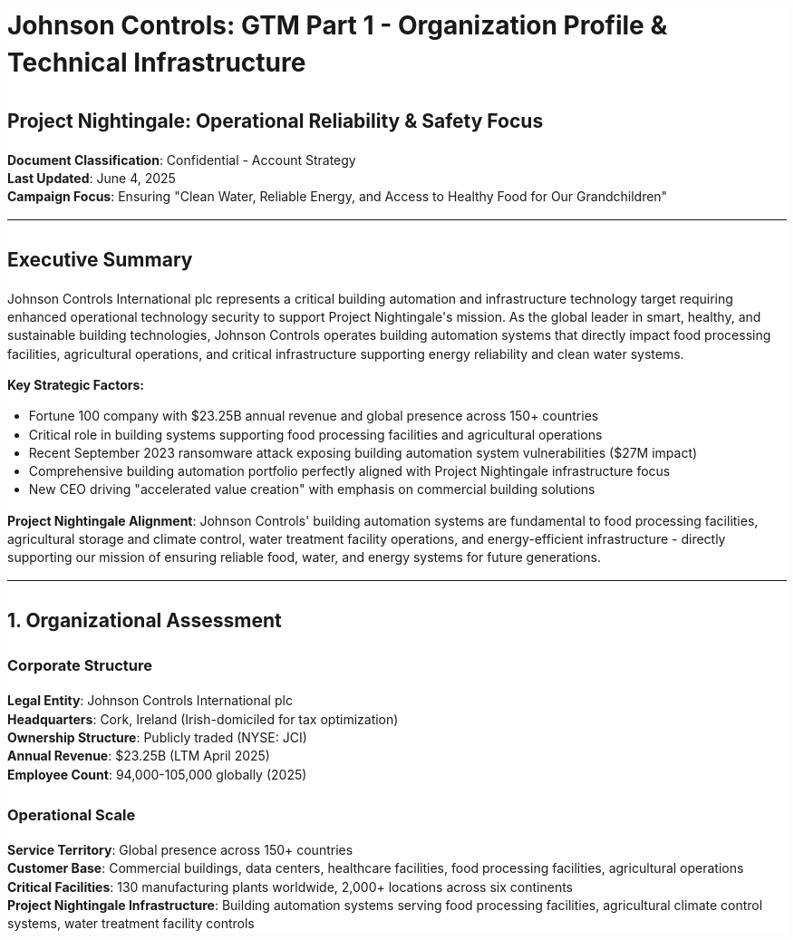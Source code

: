 # Johnson Controls: GTM Part 1 - Organization Profile & Technical Infrastructure
## Project Nightingale: Operational Reliability & Safety Focus

**Document Classification**: Confidential - Account Strategy  
**Last Updated**: June 4, 2025  
**Campaign Focus**: Ensuring "Clean Water, Reliable Energy, and Access to Healthy Food for Our Grandchildren"

---

## Executive Summary

Johnson Controls International plc represents a critical building automation and infrastructure technology target requiring enhanced operational technology security to support Project Nightingale's mission. As the global leader in smart, healthy, and sustainable building technologies, Johnson Controls operates building automation systems that directly impact food processing facilities, agricultural operations, and critical infrastructure supporting energy reliability and clean water systems.

**Key Strategic Factors:**
- Fortune 100 company with $23.25B annual revenue and global presence across 150+ countries
- Critical role in building systems supporting food processing facilities and agricultural operations  
- Recent September 2023 ransomware attack exposing building automation system vulnerabilities ($27M impact)
- Comprehensive building automation portfolio perfectly aligned with Project Nightingale infrastructure focus
- New CEO driving "accelerated value creation" with emphasis on commercial building solutions

**Project Nightingale Alignment**: Johnson Controls' building automation systems are fundamental to food processing facilities, agricultural storage and climate control, water treatment facility operations, and energy-efficient infrastructure - directly supporting our mission of ensuring reliable food, water, and energy systems for future generations.

---

## 1. Organizational Assessment

### Corporate Structure
**Legal Entity**: Johnson Controls International plc  
**Headquarters**: Cork, Ireland (Irish-domiciled for tax optimization)  
**Ownership Structure**: Publicly traded (NYSE: JCI)  
**Annual Revenue**: $23.25B (LTM April 2025)  
**Employee Count**: 94,000-105,000 globally (2025)

### Operational Scale
**Service Territory**: Global presence across 150+ countries  
**Customer Base**: Commercial buildings, data centers, healthcare facilities, food processing facilities, agricultural operations  
**Critical Facilities**: 130 manufacturing plants worldwide, 2,000+ locations across six continents  
**Project Nightingale Infrastructure**: Building automation systems serving food processing facilities, agricultural climate control systems, water treatment facility controls
